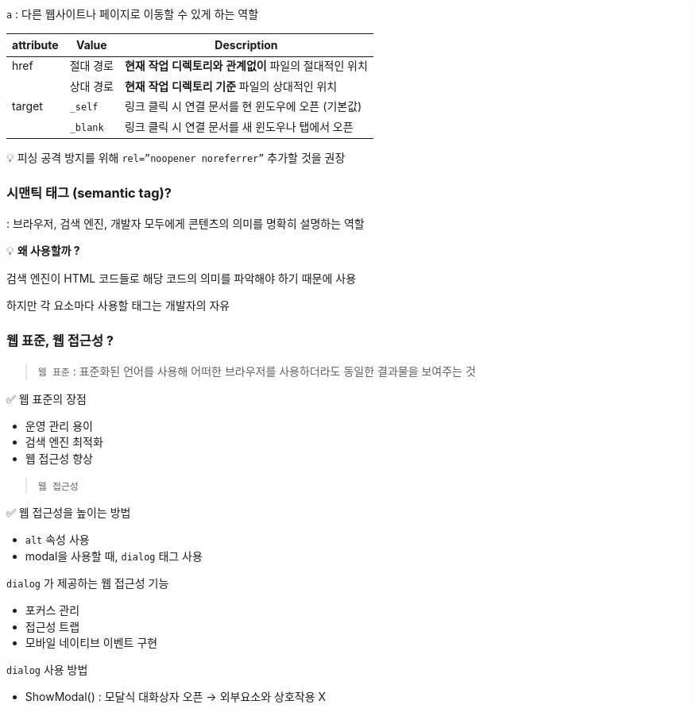 `a` : 다른 웹사이트나 페이지로 이동할 수 있게 하는 역할

| attribute | Value | Description |
| --- | --- | --- |
| href | 절대 경로 | **현재 작업 디렉토리와 관계없이** 파일의 절대적인 위치 |
| | 상대 경로 | **현재 작업 디렉토리 기준** 파일의 상대적인 위치 |
| target | `_self` | 링크 클릭 시 연결 문서를 현 윈도우에 오픈 (기본값) |
| | `_blank` | 링크 클릭 시 연결 문서를 새 윈도우나 탭에서 오픈 |


<aside>

💡 피싱 공격 방지를 위해 `rel=”noopener noreferrer”` 추가할 것을 권장

</aside>

### 시맨틱 태그 (semantic tag)?

: 브라우저, 검색 엔진, 개발자 모두에게 콘텐츠의 의미를 명확히 설명하는 역할

<aside>

💡 **왜 사용할까 ?**

검색 엔진이 HTML 코드들로 해당 코드의 의미를 파악해야 하기 때문에 사용

하지만 각 요소마다 사용할 태그는 개발자의 자유

</aside>

### 웹 표준, 웹 접근성 ?

> `웹 표준` : 표준화된 언어를 사용해 어떠한 브라우저를 사용하더라도 동일한 결과물을 보여주는 것
> 

<aside>

✅ 웹 표준의 장점

- 운영 관리 용이
- 검색 엔진 최적화
- 웹 접근성 향상
</aside>

> `웹 접근성`
> 

<aside>

✅ 웹 접근성을 높이는 방법

- `alt` 속성 사용
- modal을 사용할 때, `dialog` 태그 사용
</aside>

`dialog` 가 제공하는 웹 접근성 기능

- 포커스 관리
- 접근성 트랩
- 모바일 네이티브 이벤트 구현

`dialog` 사용 방법

- ShowModal() : 모달식 대화상자 오픈 → 외부요소와 상호작용 X